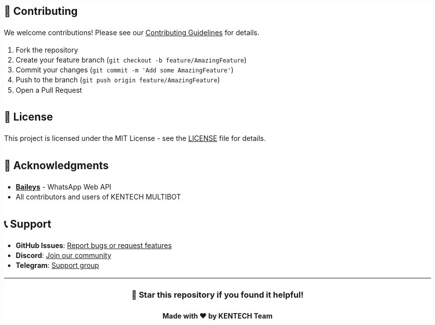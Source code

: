 ## 🤝 Contributing

We welcome contributions! Please see our [Contributing Guidelines](CONTRIBUTING.md) for details.

1. Fork the repository
2. Create your feature branch (`git checkout -b feature/AmazingFeature`)
3. Commit your changes (`git commit -m 'Add some AmazingFeature'`)
4. Push to the branch (`git push origin feature/AmazingFeature`)
5. Open a Pull Request

## 📄 License

This project is licensed under the MIT License - see the [LICENSE](LICENSE) file for details.

## 🙏 Acknowledgments

- **[Baileys](https://github.com/WhiskeySockets/Baileys)** - WhatsApp Web API
- All contributors and users of KENTECH MULTIBOT

## 📞 Support

- **GitHub Issues**: [Report bugs or request features](https://github.com/Investor45/kentech-multibot/issues)
- **Discord**: [Join our community](https://discord.gg/YOUR_DISCORD)
- **Telegram**: [Support group](https://t.me/kentechnew)

---

<div align="center">
  <h3>🌟 Star this repository if you found it helpful!</h3>
  <h4>Made with ❤️ by KENTECH Team</h4>
</div>
